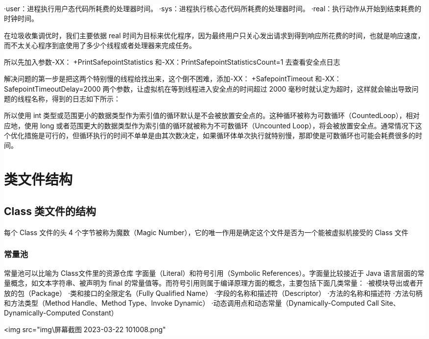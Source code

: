 ·user：进程执行用户态代码所耗费的处理器时间。
·sys：进程执行核心态代码所耗费的处理器时间。
·real：执行动作从开始到结束耗费的时钟时间。

在垃圾收集调优时，我们主要依据 real 时间为目标来优化程序，因为最终用户只关心发出请求到得到响应所花费的时间，也就是响应速度，而不太关心程序到底使用了多少个线程或者处理器来完成任务。

所以先加入参数-XX： +PrintSafepointStatistics 和-XX：PrintSafepointStatisticsCount=1 去查看安全点日志

解决问题的第一步是把这两个特别慢的线程给找出来，这个倒不困难，添加-XX： +SafepointTimeout 和-XX：SafepointTimeoutDelay=2000 两个参数，让虚拟机在等到线程进入安全点的时间超过 2000 毫秒时就认定为超时，这样就会输出导致问题的线程名称，得到的日志如下所示：

所以使用 int 类型或范围更小的数据类型作为索引值的循环默认是不会被放置安全点的。这种循环被称为可数循环（CountedLoop），相对应地，使用 long 或者范围更大的数据类型作为索引值的循环就被称为不可数循环（Uncounted Loop），将会被放置安全点。通常情况下这个优化措施是可行的，但循环执行的时间不单单是由其次数决定，如果循环体单次执行就特别慢，那即使是可数循环也可能会耗费很多的时间。
# 类文件结构
## Class 类文件的结构
每个 Class 文件的头 4 个字节被称为魔数（Magic Number），它的唯一作用是确定这个文件是否为一个能被虚拟机接受的 Class 文件
### 常量池
常量池可以比喻为 Class文件里的资源仓库
字面量（Literal）和符号引用（Symbolic References）。字面量比较接近于 Java 语言层面的常量概念，如文本字符串、被声明为 final 的常量值等。而符号引用则属于编译原理方面的概念，主要包括下面几类常量：
·被模块导出或者开放的包（Package）
·类和接口的全限定名（Fully Qualified Name）
·字段的名称和描述符（Descriptor）
·方法的名称和描述符
·方法句柄和方法类型（Method Handle、Method Type、Invoke 
Dynamic）
·动态调用点和动态常量（Dynamically-Computed Call Site、
Dynamically-Computed Constant）

<img src="img\屏幕截图 2023-03-22 101008.png"
